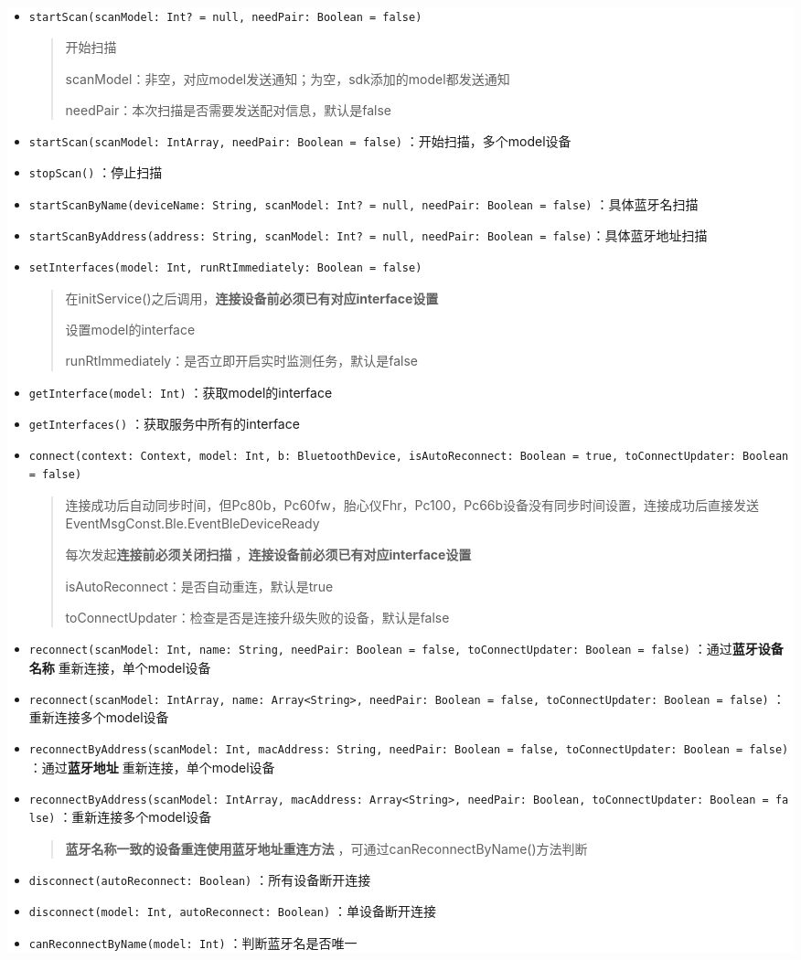 - `startScan(scanModel: Int? = null, needPair: Boolean = false)` 

  > 开始扫描
  >
  > scanModel：非空，对应model发送通知；为空，sdk添加的model都发送通知
  >
  > needPair：本次扫描是否需要发送配对信息，默认是false
  >
  
- `startScan(scanModel: IntArray, needPair: Boolean = false)` ：开始扫描，多个model设备

- `stopScan()` ：停止扫描

- `startScanByName(deviceName: String, scanModel: Int? = null, needPair: Boolean = false)` ：具体蓝牙名扫描

- `startScanByAddress(address: String, scanModel: Int? = null, needPair: Boolean = false)`：具体蓝牙地址扫描

- `setInterfaces(model: Int, runRtImmediately: Boolean = false)` 

  > 在initService()之后调用，**连接设备前必须已有对应interface设置** 
  >
  > 设置model的interface
  >
  > runRtImmediately：是否立即开启实时监测任务，默认是false

- `getInterface(model: Int)` ：获取model的interface

- `getInterfaces()` ：获取服务中所有的interface

- `connect(context: Context, model: Int, b: BluetoothDevice, isAutoReconnect: Boolean = true, toConnectUpdater: Boolean = false)`  

  > 连接成功后自动同步时间，但Pc80b，Pc60fw，胎心仪Fhr，Pc100，Pc66b设备没有同步时间设置，连接成功后直接发送EventMsgConst.Ble.EventBleDeviceReady
  >
  > 每次发起**连接前必须关闭扫描** ，**连接设备前必须已有对应interface设置** 
  >
  > isAutoReconnect：是否自动重连，默认是true
  >
  > toConnectUpdater：检查是否是连接升级失败的设备，默认是false

- `reconnect(scanModel: Int, name: String, needPair: Boolean = false, toConnectUpdater: Boolean = false)` ：通过**蓝牙设备名称** 重新连接，单个model设备

- `reconnect(scanModel: IntArray, name: Array<String>, needPair: Boolean = false, toConnectUpdater: Boolean = false)` ：重新连接多个model设备

- `reconnectByAddress(scanModel: Int, macAddress: String, needPair: Boolean = false, toConnectUpdater: Boolean = false)` ：通过**蓝牙地址** 重新连接，单个model设备

- `reconnectByAddress(scanModel: IntArray, macAddress: Array<String>, needPair: Boolean, toConnectUpdater: Boolean = false)` ：重新连接多个model设备

  >**蓝牙名称一致的设备重连使用蓝牙地址重连方法** ，可通过canReconnectByName()方法判断

- `disconnect(autoReconnect: Boolean)` ：所有设备断开连接

- `disconnect(model: Int, autoReconnect: Boolean)` ：单设备断开连接

- `canReconnectByName(model: Int)` ：判断蓝牙名是否唯一
